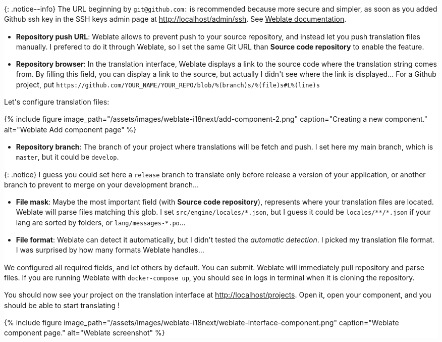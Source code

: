 {: .notice--info}
The URL beginning by `git@github.com:` is recommended because more secure and simpler, as soon as you added Github ssh key in the SSH keys admin page at <http://localhost/admin/ssh>. See [Weblate documentation](https://docs.weblate.org/en/latest/vcs.html#vcs-repos).

- **Repository push URL**: Weblate allows to prevent push to your source repository,
and instead let you push translation files manually. I prefered to do it
through Weblate, so I set the same Git URL than **Source code repository**
to enable the feature.

- **Repository browser**: In the translation interface,
Weblate displays a link to the source code where the translation string comes from.
By filling this field, you can display a link to the source, but actually I didn't
see where the link is displayed...
For a Github project, put `https://github.com/YOUR_NAME/YOUR_REPO/blob/%(branch)s/%(file)s#L%(line)s`

Let's configure translation files:

{% include figure
    image_path="/assets/images/weblate-i18next/add-component-2.png"
    caption="Creating a new component."
    alt="Weblate Add component page"
%}

- **Repository branch**: The branch of your project where translations will be fetch and push.
I set here my main branch, which is `master`, but it could be `develop`.

{: .notice}
I guess you could set here a `release` branch to translate only before release a version of your application,
or another branch to prevent to merge on your development branch...

- **File mask**: Maybe the most important field (with **Source code repository**),
represents where your translation files are located. Weblate will parse files matching this glob.
I set `src/engine/locales/*.json`, but I guess it could be `locales/**/*.json`
if your lang are sorted by folders, or `lang/messages-*.po`...

- **File format**: Weblate can detect it automatically, but I didn't tested the *automatic detection*.
I picked my translation file format. I was surprised by how many formats Weblate handles...

We configured all required fields, and let others by default.
You can submit. Weblate will immediately pull repository and parse files.
If you are running Weblate with `docker-compose up`,
you should see in logs in terminal when it is cloning the repository.

You should now see your project on the translation interface at <http://localhost/projects>.
Open it, open your component, and you should be able to start translating !

{% include figure
    image_path="/assets/images/weblate-i18next/weblate-interface-component.png"
    caption="Weblate component page."
    alt="Weblate screenshot"
%}
